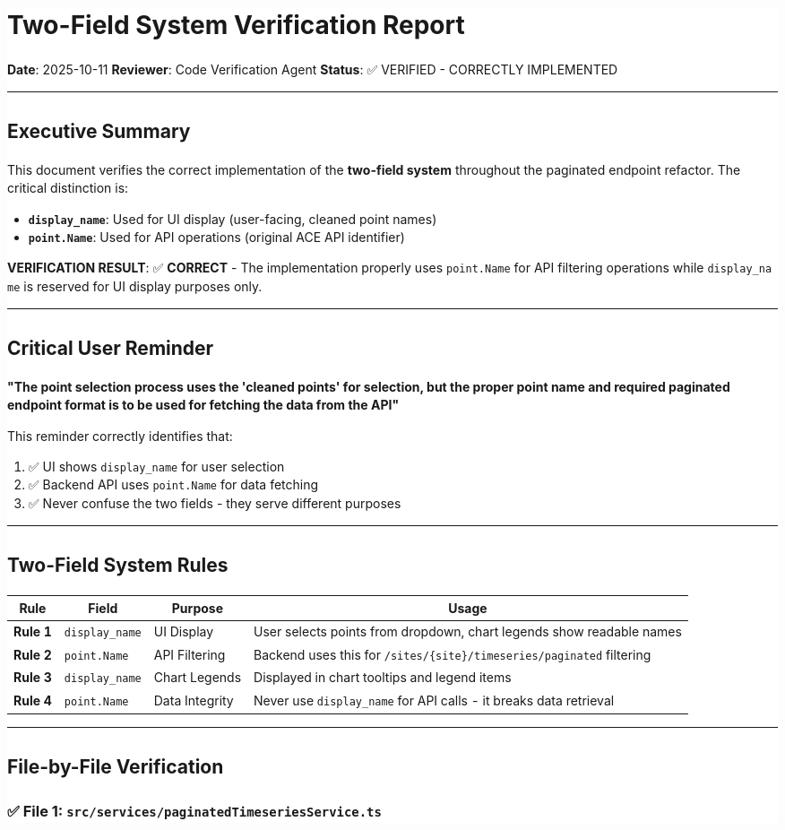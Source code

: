 # Two-Field System Verification Report

**Date**: 2025-10-11
**Reviewer**: Code Verification Agent
**Status**: ✅ VERIFIED - CORRECTLY IMPLEMENTED

---

## Executive Summary

This document verifies the correct implementation of the **two-field system** throughout the paginated endpoint refactor. The critical distinction is:

- **`display_name`**: Used for UI display (user-facing, cleaned point names)
- **`point.Name`**: Used for API operations (original ACE API identifier)

**VERIFICATION RESULT**: ✅ **CORRECT** - The implementation properly uses `point.Name` for API filtering operations while `display_name` is reserved for UI display purposes only.

---

## Critical User Reminder

**"The point selection process uses the 'cleaned points' for selection, but the proper point name and required paginated endpoint format is to be used for fetching the data from the API"**

This reminder correctly identifies that:
1. ✅ UI shows `display_name` for user selection
2. ✅ Backend API uses `point.Name` for data fetching
3. ✅ Never confuse the two fields - they serve different purposes

---

## Two-Field System Rules

| Rule | Field | Purpose | Usage |
|------|-------|---------|-------|
| **Rule 1** | `display_name` | UI Display | User selects points from dropdown, chart legends show readable names |
| **Rule 2** | `point.Name` | API Filtering | Backend uses this for `/sites/{site}/timeseries/paginated` filtering |
| **Rule 3** | `display_name` | Chart Legends | Displayed in chart tooltips and legend items |
| **Rule 4** | `point.Name` | Data Integrity | Never use `display_name` for API calls - it breaks data retrieval |

---

## File-by-File Verification

### ✅ File 1: `src/services/paginatedTimeseriesService.ts`
